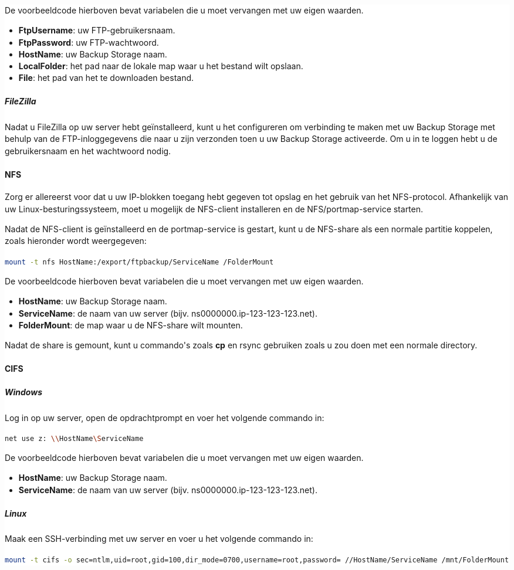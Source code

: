 De voorbeeldcode hierboven bevat variabelen die u moet vervangen met uw eigen waarden.

* **FtpUsername**: uw FTP-gebruikersnaam.
* **FtpPassword**: uw FTP-wachtwoord.
* **HostName**: uw Backup Storage naam.
* **LocalFolder**: het pad naar de lokale map waar u het bestand wilt opslaan.
* **File**: het pad van het te downloaden bestand.

##### FileZilla

Nadat u FileZilla op uw server hebt geïnstalleerd, kunt u het configureren om verbinding te maken met uw Backup Storage met behulp van de FTP-inloggegevens die naar u zijn verzonden toen u uw Backup Storage activeerde. Om u in te loggen hebt u de gebruikersnaam en het wachtwoord nodig.


#### NFS

Zorg er allereerst voor dat u uw IP-blokken toegang hebt gegeven tot opslag en het gebruik van het NFS-protocol. Afhankelijk van uw Linux-besturingssysteem, moet u mogelijk de NFS-client installeren en de NFS/portmap-service starten.

Nadat de NFS-client is geïnstalleerd en de portmap-service is gestart, kunt u de NFS-share als een normale partitie koppelen, zoals hieronder wordt weergegeven:

```sh
mount -t nfs HostName:/export/ftpbackup/ServiceName /FolderMount
```

De voorbeeldcode hierboven bevat variabelen die u moet vervangen met uw eigen waarden.

* **HostName**: uw Backup Storage naam.
* **ServiceName**: de naam van uw server (bijv. ns0000000.ip-123-123-123.net).
* **FolderMount**: de map waar u de NFS-share wilt mounten.

Nadat de share is gemount, kunt u commando's zoals **cp** en rsync gebruiken zoals u zou doen met een normale directory.


#### CIFS

##### Windows

Log in op uw server, open de opdrachtprompt en voer het volgende commando in: 

```sh
net use z: \\HostName\ServiceName
```

De voorbeeldcode hierboven bevat variabelen die u moet vervangen met uw eigen waarden.

* **HostName**: uw Backup Storage naam.
* **ServiceName**: de naam van uw server (bijv. ns0000000.ip-123-123-123.net).

##### Linux

Maak een SSH-verbinding met uw server en voer u het volgende commando in:

```sh
mount -t cifs -o sec=ntlm,uid=root,gid=100,dir_mode=0700,username=root,password= //HostName/ServiceName /mnt/FolderMount
```
